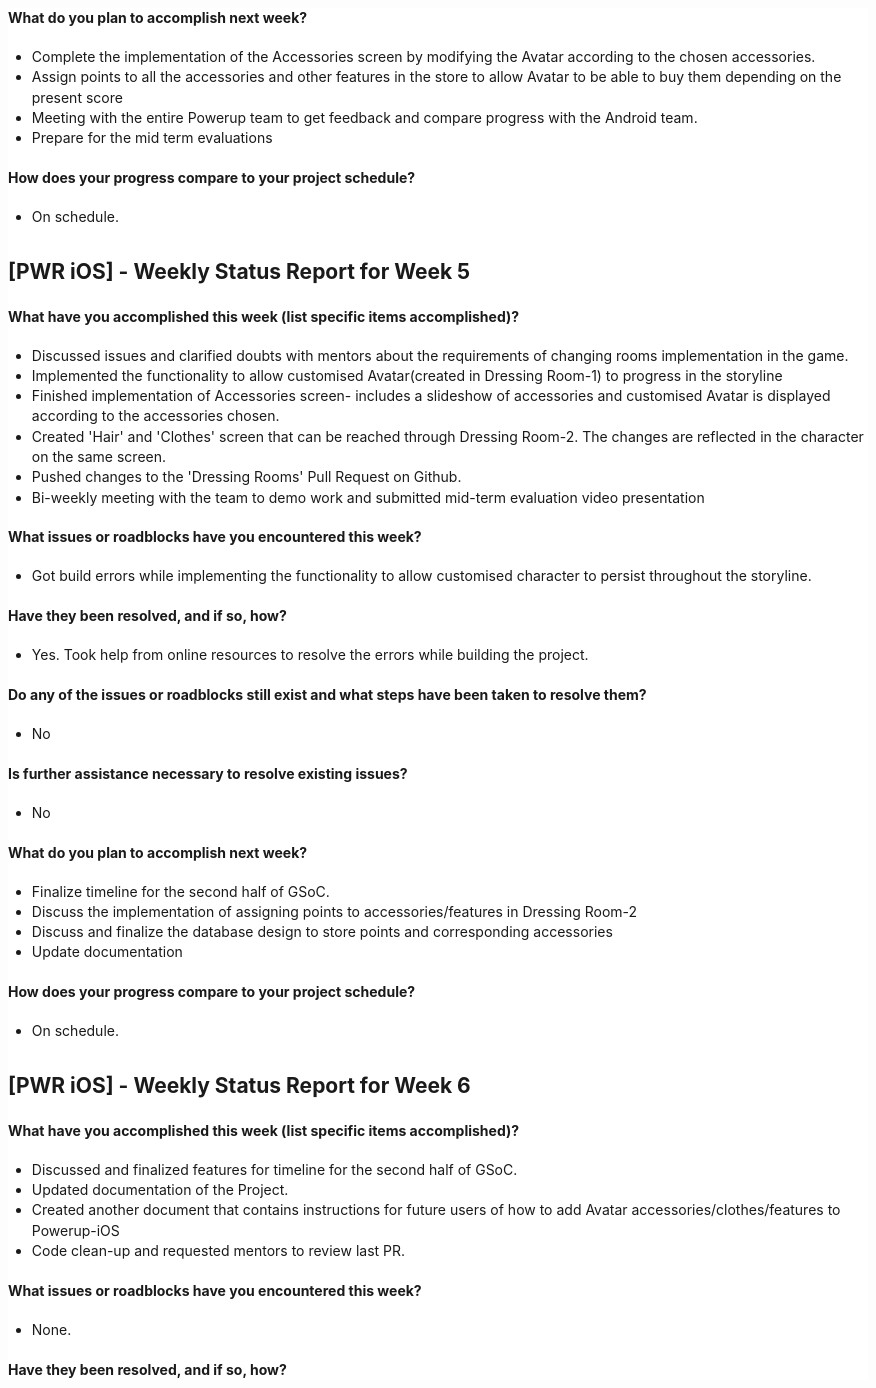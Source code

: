 #### What do you plan to accomplish next week?
- Complete the implementation of the Accessories screen by modifying the Avatar according to the chosen accessories.
- Assign points to all the accessories and other features in the store to allow Avatar to be able to buy them depending on the present score
- Meeting with the entire Powerup team to get feedback and compare progress with the Android team.
- Prepare for the mid term evaluations 
#### How does your progress compare to your project schedule?
- On schedule. 

## [PWR iOS] - Weekly Status Report for Week 5
#### What have you accomplished this week (list specific items accomplished)?
- Discussed issues and clarified doubts with mentors about the requirements of changing rooms implementation in the game.
- Implemented the functionality to allow customised Avatar(created in Dressing Room-1) to progress in the storyline
- Finished implementation of Accessories screen- includes a slideshow of accessories and customised Avatar is displayed according to the accessories chosen.
- Created 'Hair' and 'Clothes' screen that can be reached through Dressing Room-2. The changes are reflected in the character on the same screen.
- Pushed changes to the 'Dressing Rooms' Pull Request on Github.
- Bi-weekly meeting with the team to demo work and submitted mid-term evaluation video presentation 
#### What issues or roadblocks have you encountered this week?
- Got build errors while implementing the functionality to allow customised character to persist throughout the storyline. 
#### Have they been resolved, and if so, how?
- Yes. Took help from online resources to resolve the errors while building the project. 
#### Do any of the issues or roadblocks still exist and what steps have been taken to resolve them?
- No 
#### Is further assistance necessary to resolve existing issues?
- No 
#### What do you plan to accomplish next week?
- Finalize timeline for the second half of GSoC.
- Discuss the implementation of assigning points to accessories/features in Dressing Room-2
- Discuss and finalize the database design to store points and corresponding accessories
- Update documentation 
#### How does your progress compare to your project schedule?
- On schedule. 

## [PWR iOS] - Weekly Status Report for Week 6
#### What have you accomplished this week (list specific items accomplished)?
- Discussed and finalized features for timeline for the second half of GSoC.
- Updated documentation of the Project.
- Created another document that contains instructions for future users of how to add Avatar accessories/clothes/features to Powerup-iOS
- Code clean-up and requested mentors to review last PR. 
#### What issues or roadblocks have you encountered this week?
- None. 
#### Have they been resolved, and if so, how?